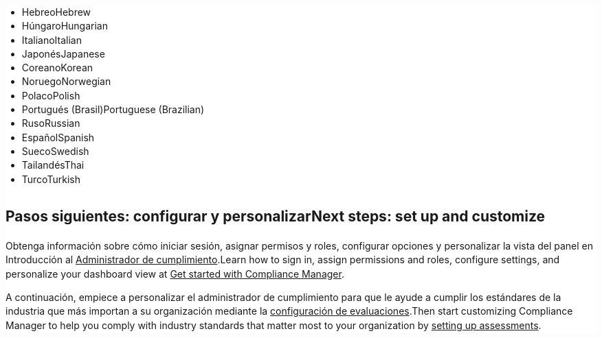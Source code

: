 - <span data-ttu-id="a0d0f-194">Hebreo</span><span class="sxs-lookup"><span data-stu-id="a0d0f-194">Hebrew</span></span>
- <span data-ttu-id="a0d0f-195">Húngaro</span><span class="sxs-lookup"><span data-stu-id="a0d0f-195">Hungarian</span></span>
- <span data-ttu-id="a0d0f-196">Italiano</span><span class="sxs-lookup"><span data-stu-id="a0d0f-196">Italian</span></span>
- <span data-ttu-id="a0d0f-197">Japonés</span><span class="sxs-lookup"><span data-stu-id="a0d0f-197">Japanese</span></span>
- <span data-ttu-id="a0d0f-198">Coreano</span><span class="sxs-lookup"><span data-stu-id="a0d0f-198">Korean</span></span>
- <span data-ttu-id="a0d0f-199">Noruego</span><span class="sxs-lookup"><span data-stu-id="a0d0f-199">Norwegian</span></span>
- <span data-ttu-id="a0d0f-200">Polaco</span><span class="sxs-lookup"><span data-stu-id="a0d0f-200">Polish</span></span>
- <span data-ttu-id="a0d0f-201">Portugués (Brasil)</span><span class="sxs-lookup"><span data-stu-id="a0d0f-201">Portuguese (Brazilian)</span></span>
- <span data-ttu-id="a0d0f-202">Ruso</span><span class="sxs-lookup"><span data-stu-id="a0d0f-202">Russian</span></span>
- <span data-ttu-id="a0d0f-203">Español</span><span class="sxs-lookup"><span data-stu-id="a0d0f-203">Spanish</span></span>
- <span data-ttu-id="a0d0f-204">Sueco</span><span class="sxs-lookup"><span data-stu-id="a0d0f-204">Swedish</span></span>
- <span data-ttu-id="a0d0f-205">Tailandés</span><span class="sxs-lookup"><span data-stu-id="a0d0f-205">Thai</span></span>
- <span data-ttu-id="a0d0f-206">Turco</span><span class="sxs-lookup"><span data-stu-id="a0d0f-206">Turkish</span></span>

## <a name="next-steps-set-up-and-customize"></a><span data-ttu-id="a0d0f-207">Pasos siguientes: configurar y personalizar</span><span class="sxs-lookup"><span data-stu-id="a0d0f-207">Next steps: set up and customize</span></span>

<span data-ttu-id="a0d0f-208">Obtenga información sobre cómo iniciar sesión, asignar permisos y roles, configurar opciones y personalizar la vista del panel en Introducción al [Administrador de cumplimiento](compliance-manager-setup.md).</span><span class="sxs-lookup"><span data-stu-id="a0d0f-208">Learn how to sign in, assign permissions and roles, configure settings, and personalize your dashboard view at [Get started with Compliance Manager](compliance-manager-setup.md).</span></span>

<span data-ttu-id="a0d0f-209">A continuación, empiece a personalizar el administrador de cumplimiento para que le ayude a cumplir los estándares de la industria que más importan a su organización mediante la [configuración de evaluaciones](compliance-manager-assessments.md).</span><span class="sxs-lookup"><span data-stu-id="a0d0f-209">Then start customizing Compliance Manager to help you comply with industry standards that matter most to your organization by [setting up assessments](compliance-manager-assessments.md).</span></span>